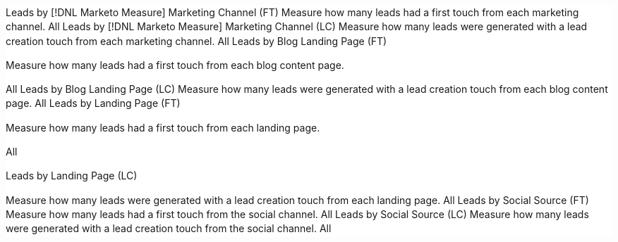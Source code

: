   <tr> 
   <td>Leads by [!DNL Marketo Measure] Marketing Channel (FT)</td> 
   <td>Measure how many leads had a first touch from each marketing channel.</td> 
   <td>All</td> 
  </tr> 
  <tr> 
   <td>Leads by [!DNL Marketo Measure] Marketing Channel (LC)</td> 
   <td>Measure how many leads were generated with a lead creation touch from each marketing channel.</td> 
   <td>All</td> 
  </tr> 
  <tr> 
   <td>Leads by Blog Landing Page (FT)</td> 
   <td><p>Measure how many leads had a first touch from each blog content page.</p></td> 
   <td>All</td> 
  </tr> 
  <tr> 
   <td>Leads by Blog Landing Page (LC)</td> 
   <td>Measure how many leads were generated with a lead creation touch from each blog content page.</td> 
   <td>All</td> 
  </tr> 
  <tr> 
   <td>Leads by Landing Page (FT)</td> 
   <td><p>Measure how many leads had a first touch from each landing page.</p></td> 
   <td>All</td> 
  </tr> 
  <tr> 
   <td><p>Leads by Landing Page (LC)</p></td> 
   <td>Measure how many leads were generated with a lead creation touch from each landing page.</td> 
   <td>All</td> 
  </tr> 
  <tr> 
   <td>Leads by Social Source (FT)</td> 
   <td>Measure how many leads had a first touch from the social channel.</td> 
   <td>All</td> 
  </tr> 
  <tr> 
   <td>Leads by Social Source (LC)</td> 
   <td>Measure how many leads were generated with a lead creation touch from the social channel.</td> 
   <td>All</td> 
  </tr> 
 </tbody> 
</table>
